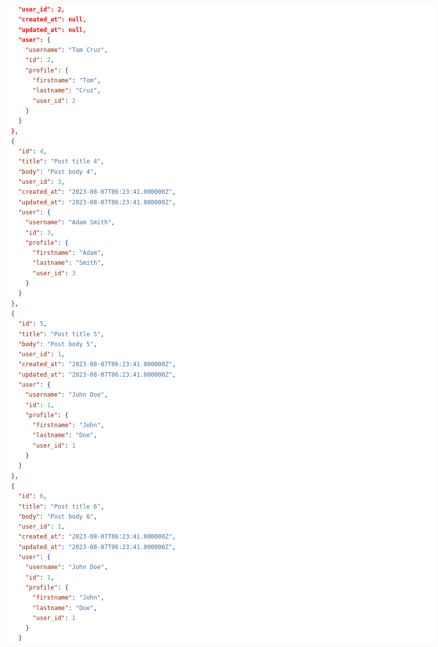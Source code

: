 ```json
    "user_id": 2,
    "created_at": null,
    "updated_at": null,
    "user": {
      "username": "Tom Cruz",
      "id": 2,
      "profile": {
        "firstname": "Tom",
        "lastname": "Cruz",
        "user_id": 2
      }
    }
  },
  {
    "id": 4,
    "title": "Post title 4",
    "body": "Post body 4",
    "user_id": 3,
    "created_at": "2023-08-07T06:23:41.000000Z",
    "updated_at": "2023-08-07T06:23:41.000000Z",
    "user": {
      "username": "Adam Smith",
      "id": 3,
      "profile": {
        "firstname": "Adam",
        "lastname": "Smith",
        "user_id": 3
      }
    }
  },
  {
    "id": 5,
    "title": "Post title 5",
    "body": "Post body 5",
    "user_id": 1,
    "created_at": "2023-08-07T06:23:41.000000Z",
    "updated_at": "2023-08-07T06:23:41.000000Z",
    "user": {
      "username": "John Doe",
      "id": 1,
      "profile": {
        "firstname": "John",
        "lastname": "Doe",
        "user_id": 1
      }
    }
  },
  {
    "id": 6,
    "title": "Post title 6",
    "body": "Post body 6",
    "user_id": 1,
    "created_at": "2023-08-07T06:23:41.000000Z",
    "updated_at": "2023-08-07T06:23:41.000000Z",
    "user": {
      "username": "John Doe",
      "id": 1,
      "profile": {
        "firstname": "John",
        "lastname": "Doe",
        "user_id": 1
      }
    }
```